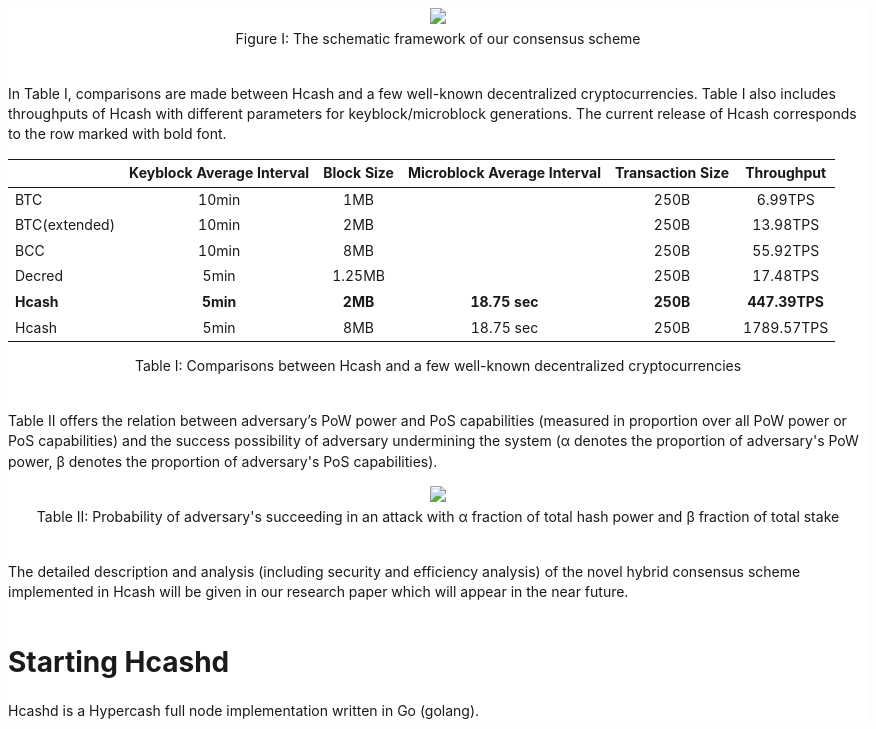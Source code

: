 <p align="center">
	<img src ="docs/pic/Figure1.png" />
	<br/>
	Figure I: The schematic framework of our consensus scheme
	<br/>
	<br/>
</p>
     


In Table I, comparisons are made between Hcash and a few well-known decentralized cryptocurrencies. Table I also includes throughputs of Hcash with different parameters for keyblock/microblock generations. The current release of Hcash corresponds to the row marked with bold font.

|             |Keyblock Average Interval|Block Size|Microblock Average Interval|Transaction Size|Throughput      |
|:----------- |:-----------------------:|:--------:|:-------------------------:|:--------------:|:--------------:|
|BTC          | 10min                   | 1MB      |                           | 250B           | 6.99TPS        |
|BTC(extended)| 10min                   | 2MB      |                           | 250B           | 13.98TPS       |
|BCC          | 10min                   | 8MB      |                           | 250B           | 55.92TPS       |
|Decred       | 5min                    |1.25MB    |                           | 250B           | 17.48TPS       |
|__Hcash__    | __5min__                | __2MB__  |    __18.75 sec__          | __250B__       | __447.39TPS__  |
|Hcash        | 5min                    | 8MB      |      18.75 sec            | 250B           | 1789.57TPS     |
<p align="center">
	Table I: Comparisons between Hcash and a few well-known decentralized cryptocurrencies 
	<br/>
	<br/>
</p>



Table II offers the relation between adversary’s PoW power and PoS capabilities (measured in proportion over all PoW power or PoS capabilities) and the success possibility of adversary undermining the system (α denotes the proportion of adversary's PoW power, β denotes the proportion of adversary's PoS capabilities).

<p align="center">
	<img src ="docs/pic/Table2.png" />
	<br/>
	Table II:  Probability of adversary's succeeding in an attack with α fraction of total hash power and β fraction of total stake
	<br/>
	<br/>
</p>



The detailed description and analysis (including security and efficiency analysis) of the novel hybrid consensus scheme implemented in Hcash will be given in our research paper which will appear in the near future.

# Starting Hcashd
Hcashd is a Hypercash full node implementation written in Go (golang).
